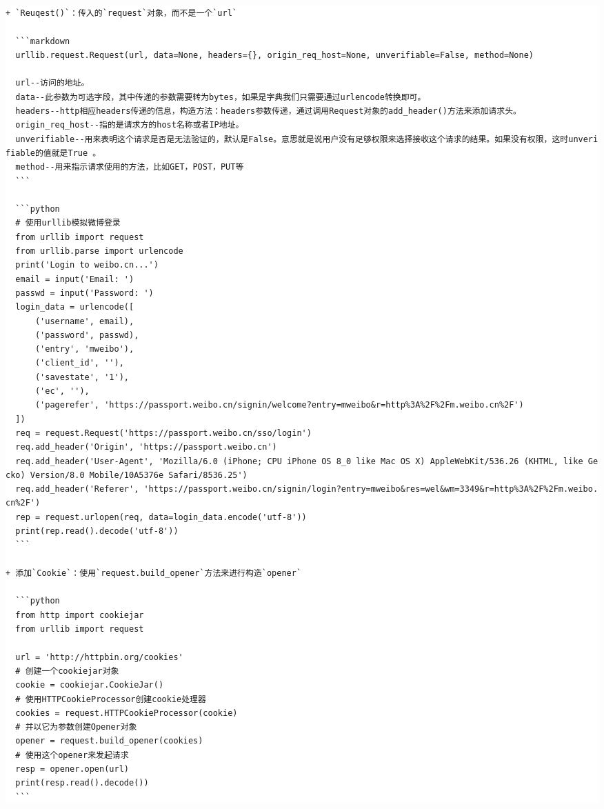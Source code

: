     + `Reuqest()`：传入的`request`对象，而不是一个`url`

      ```markdown
      urllib.request.Request(url, data=None, headers={}, origin_req_host=None, unverifiable=False, method=None)
      
      url--访问的地址。
      data--此参数为可选字段，其中传递的参数需要转为bytes，如果是字典我们只需要通过urlencode转换即可。
      headers--http相应headers传递的信息，构造方法：headers参数传递，通过调用Request对象的add_header()方法来添加请求头。
      origin_req_host--指的是请求方的host名称或者IP地址。
      unverifiable--用来表明这个请求是否是无法验证的，默认是False。意思就是说用户没有足够权限来选择接收这个请求的结果。如果没有权限，这时unverifiable的值就是True 。
      method--用来指示请求使用的方法，比如GET，POST，PUT等
      ```

      ```python
      # 使用urllib模拟微博登录
      from urllib import request
      from urllib.parse import urlencode
      print('Login to weibo.cn...')
      email = input('Email: ')
      passwd = input('Password: ')
      login_data = urlencode([
          ('username', email),
          ('password', passwd),
          ('entry', 'mweibo'),
          ('client_id', ''),
          ('savestate', '1'),
          ('ec', ''),
          ('pagerefer', 'https://passport.weibo.cn/signin/welcome?entry=mweibo&r=http%3A%2F%2Fm.weibo.cn%2F')
      ])
      req = request.Request('https://passport.weibo.cn/sso/login')
      req.add_header('Origin', 'https://passport.weibo.cn')
      req.add_header('User-Agent', 'Mozilla/6.0 (iPhone; CPU iPhone OS 8_0 like Mac OS X) AppleWebKit/536.26 (KHTML, like Gecko) Version/8.0 Mobile/10A5376e Safari/8536.25')
      req.add_header('Referer', 'https://passport.weibo.cn/signin/login?entry=mweibo&res=wel&wm=3349&r=http%3A%2F%2Fm.weibo.cn%2F')
      rep = request.urlopen(req, data=login_data.encode('utf-8'))
      print(rep.read().decode('utf-8'))
      ```

    + 添加`Cookie`：使用`request.build_opener`方法来进行构造`opener`

      ```python
      from http import cookiejar
      from urllib import request
      
      url = 'http://httpbin.org/cookies'
      # 创建一个cookiejar对象
      cookie = cookiejar.CookieJar()
      # 使用HTTPCookieProcessor创建cookie处理器
      cookies = request.HTTPCookieProcessor(cookie)
      # 并以它为参数创建Opener对象
      opener = request.build_opener(cookies)
      # 使用这个opener来发起请求
      resp = opener.open(url)
      print(resp.read().decode())
      ```
